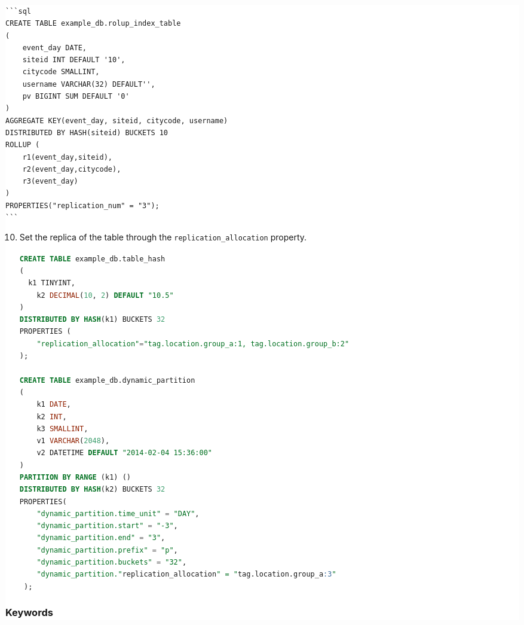     ```sql
    CREATE TABLE example_db.rolup_index_table
    (
        event_day DATE,
        siteid INT DEFAULT '10',
        citycode SMALLINT,
        username VARCHAR(32) DEFAULT'',
        pv BIGINT SUM DEFAULT '0'
    )
    AGGREGATE KEY(event_day, siteid, citycode, username)
    DISTRIBUTED BY HASH(siteid) BUCKETS 10
    ROLLUP (
        r1(event_day,siteid),
        r2(event_day,citycode),
        r3(event_day)
    )
    PROPERTIES("replication_num" = "3");
    ```

10. Set the replica of the table through the `replication_allocation` property.

    ```sql
    CREATE TABLE example_db.table_hash
    (
      k1 TINYINT,
    	k2 DECIMAL(10, 2) DEFAULT "10.5"
    )
    DISTRIBUTED BY HASH(k1) BUCKETS 32
    PROPERTIES (
        "replication_allocation"="tag.location.group_a:1, tag.location.group_b:2"
    );
    
    CREATE TABLE example_db.dynamic_partition
    (
    	k1 DATE,
    	k2 INT,
    	k3 SMALLINT,
    	v1 VARCHAR(2048),
    	v2 DATETIME DEFAULT "2014-02-04 15:36:00"
    )
    PARTITION BY RANGE (k1) ()
    DISTRIBUTED BY HASH(k2) BUCKETS 32
    PROPERTIES(
        "dynamic_partition.time_unit" = "DAY",
        "dynamic_partition.start" = "-3",
        "dynamic_partition.end" = "3",
        "dynamic_partition.prefix" = "p",
        "dynamic_partition.buckets" = "32",
        "dynamic_partition."replication_allocation" = "tag.location.group_a:3"
     );

### Keywords
